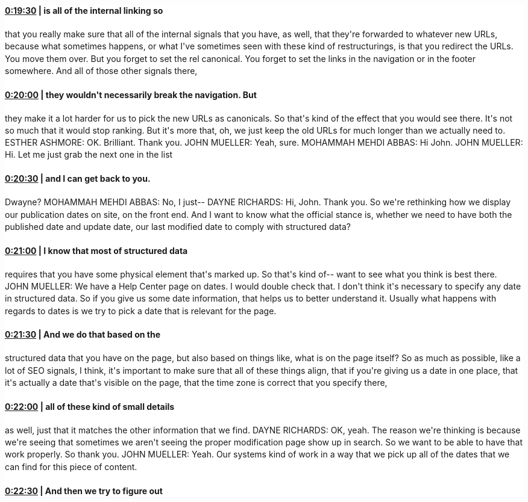 #### [0:19:30](https://www.youtube.com/watch?v=8UBSEiO87GM&t=1170) |  is all of the internal linking so

that you really make sure that all of the internal signals that you have, as well, that they're forwarded to whatever new URLs, because what sometimes happens, or what I've sometimes seen with these kind of restructurings, is that you redirect the URLs. You move them over. But you forget to set the rel canonical. You forget to set the links in the navigation or in the footer somewhere. And all of those other signals there,  

#### [0:20:00](https://www.youtube.com/watch?v=8UBSEiO87GM&t=1200) |  they wouldn't necessarily break the navigation. But

they make it a lot harder for us to pick the new URLs as canonicals. So that's kind of the effect that you would see there. It's not so much that it would stop ranking. But it's more that, oh, we just keep the old URLs for much longer than we actually need to. ESTHER ASHMORE: OK. Brilliant. Thank you. JOHN MUELLER: Yeah, sure. MOHAMMAH MEHDI ABBAS: Hi John. JOHN MUELLER: Hi. Let me just grab the next one in the list  

#### [0:20:30](https://www.youtube.com/watch?v=8UBSEiO87GM&t=1230) |  and I can get back to you.

Dwayne? MOHAMMAH MEHDI ABBAS: No, I just-- DAYNE RICHARDS: Hi, John. Thank you. So we're rethinking how we display our publication dates on site, on the front end. And I want to know what the official stance is, whether we need to have both the published date and update date, our last modified date to comply with structured data?  

#### [0:21:00](https://www.youtube.com/watch?v=8UBSEiO87GM&t=1260) |  I know that most of structured data

requires that you have some physical element that's marked up. So that's kind of-- want to see what you think is best there. JOHN MUELLER: We have a Help Center page on dates. I would double check that. I don't think it's necessary to specify any date in structured data. So if you give us some date information, that helps us to better understand it. Usually what happens with regards to dates is we try to pick a date that is relevant for the page.  

#### [0:21:30](https://www.youtube.com/watch?v=8UBSEiO87GM&t=1290) |  And we do that based on the

structured data that you have on the page, but also based on things like, what is on the page itself? So as much as possible, like a lot of SEO signals, I think, it's important to make sure that all of these things align, that if you're giving us a date in one place, that it's actually a date that's visible on the page, that the time zone is correct that you specify there,  

#### [0:22:00](https://www.youtube.com/watch?v=8UBSEiO87GM&t=1320) |  all of these kind of small details

as well, just that it matches the other information that we find. DAYNE RICHARDS: OK, yeah. The reason we're thinking is because we're seeing that sometimes we aren't seeing the proper modification page show up in search. So we want to be able to have that work properly. So thank you. JOHN MUELLER: Yeah. Our systems kind of work in a way that we pick up all of the dates that we can find for this piece of content.  

#### [0:22:30](https://www.youtube.com/watch?v=8UBSEiO87GM&t=1350) |  And then we try to figure out
